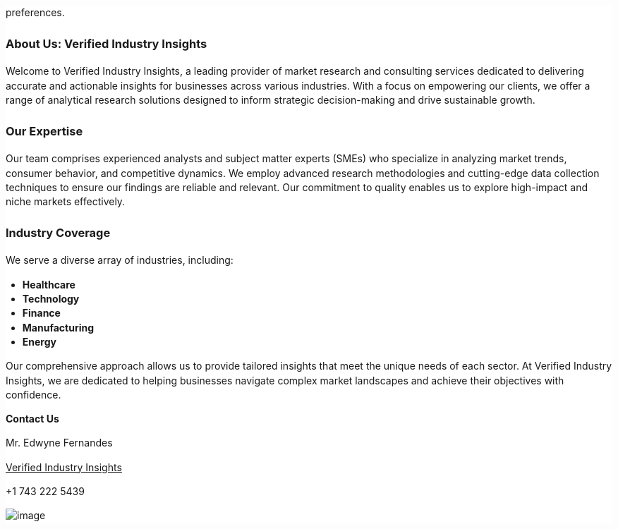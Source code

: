 preferences.</p><h3>About Us: Verified Industry Insights</h3><p>Welcome to Verified Industry Insights, a leading provider of market research and consulting services dedicated to delivering accurate and actionable insights for businesses across various industries. With a focus on empowering our clients, we offer a range of analytical research solutions designed to inform strategic decision-making and drive sustainable growth.</p><h3>Our Expertise</h3><p>Our team comprises experienced analysts and subject matter experts (SMEs) who specialize in analyzing market trends, consumer behavior, and competitive dynamics. We employ advanced research methodologies and cutting-edge data collection techniques to ensure our findings are reliable and relevant. Our commitment to quality enables us to explore high-impact and niche markets effectively.</p><h3>Industry Coverage</h3><p>We serve a diverse array of industries, including:</p><ul><li><strong>Healthcare</strong></li><li><strong>Technology</strong></li><li><strong>Finance</strong></li><li><strong>Manufacturing</strong></li><li><strong>Energy</strong></li></ul><p>Our comprehensive approach allows us to provide tailored insights that meet the unique needs of each sector. At Verified Industry Insights, we are dedicated to helping businesses navigate complex market landscapes and achieve their objectives with confidence.</p><p><strong>Contact Us</strong></p><p>Mr. Edwyne Fernandes</p><p><a href="https://www.verifiedindustryinsights.com/">Verified Industry Insights</a></p><p>+1 743 222 5439</p>
![image](https://github.com/user-attachments/assets/612cc9d4-0f5d-4e1e-9d9e-77774e95c6e9)
